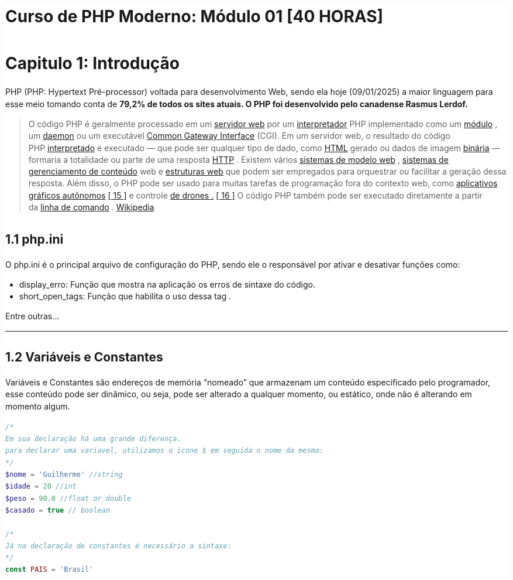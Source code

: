 # Curso de PHP Moderno: Módulo 01 [40 HORAS]

# Capitulo 1: Introdução

PHP (PHP: Hypertext Pré-processor) voltada para desenvolvimento Web, sendo ela hoje (09/01/2025) a maior linguagem para esse meio tomando conta de **79,2% de todos os sites atuais.
O PHP foi desenvolvido pelo canadense Rasmus Lerdof.**

> O código PHP é geralmente processado em um [servidor web](https://en.wikipedia.org/wiki/Web_server) por um [interpretador](https://en.wikipedia.org/wiki/Interpreter_(computing)) PHP implementado como um [módulo](https://en.wikipedia.org/wiki/Plugin_(computing)) , um [daemon](https://en.wikipedia.org/wiki/Daemon_(computing)) ou um executável [Common Gateway Interface](https://en.wikipedia.org/wiki/Common_Gateway_Interface) (CGI). Em um servidor web, o resultado do código PHP [interpretado](https://en.wikipedia.org/wiki/Interpreter_(computing)) e executado — que pode ser qualquer tipo de dado, como [HTML](https://en.wikipedia.org/wiki/HTML) gerado ou dados de imagem [binária](https://en.wikipedia.org/wiki/Binary_number) — formaria a totalidade ou parte de uma resposta [HTTP](https://en.wikipedia.org/wiki/HTTP) . Existem vários [sistemas de modelo web](https://en.wikipedia.org/wiki/Web_template_system) , [sistemas de gerenciamento de conteúdo](https://en.wikipedia.org/wiki/Content_management_system) web e [estruturas web](https://en.wikipedia.org/wiki/Web_framework) que podem ser empregados para orquestrar ou facilitar a geração dessa resposta. Além disso, o PHP pode ser usado para muitas tarefas de programação fora do contexto web, como [aplicativos gráficos autônomos](https://en.wikipedia.org/wiki/Graphical_user_interface) [[ 15 ]](https://en.wikipedia.org/wiki/PHP#cite_note-15) e controle [de drones .](https://en.wikipedia.org/wiki/Unmanned_aerial_vehicle) [[ 16 ]](https://en.wikipedia.org/wiki/PHP#cite_note-16) O código PHP também pode ser executado diretamente a partir da [linha de comando](https://en.wikipedia.org/wiki/Command-line_interface) .     [Wikipedia](https://en.wikipedia.org/wiki/PHP)
> 

## 1.1 php.ini

O php.ini é o principal arquivo de configuração do PHP, sendo ele o responsável por ativar e desativar funções como:

- display_erro: Função que mostra na aplicação os erros de sintaxe do código.
- short_open_tags: Função que habilita o uso dessa tag **<? ?>**.

Entre outras…

---

## 1.2 Variáveis e Constantes

Variáveis e Constantes são endereços de memória “nomeado” que armazenam um conteúdo especificado pelo programador, esse conteúdo pode ser dinâmico, ou seja, pode ser alterado a qualquer momento, ou estático, onde não é alterando em momento algum.

```php
/*
Em sua declaração há uma grande diferença.
para declarar uma variavel, utilizamos o icone $ em seguida o nome da mesma:
*/
$nome = 'Guilherme' //string
$idade = 20 //int
$peso = 90.0 //float or double
$casado = true // boolean

/*
Já na declaração de constantes é necessário a sintaxe:
*/
const PAIS = 'Brasil'
```
